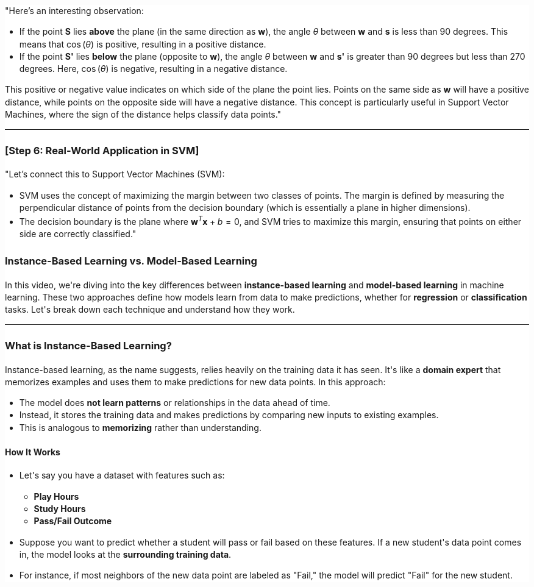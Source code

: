 "Here’s an interesting observation:

- If the point **S** lies **above** the plane (in the same direction as **w**), the angle $\theta$ between **w** and **s** is less than 90 degrees. This means that $\cos(\theta)$ is positive, resulting in a positive distance.
- If the point **S'** lies **below** the plane (opposite to **w**), the angle $\theta$ between **w** and **s'** is greater than 90 degrees but less than 270 degrees. Here, $\cos(\theta)$ is negative, resulting in a negative distance.

This positive or negative value indicates on which side of the plane the point lies. Points on the same side as **w** will have a positive distance, while points on the opposite side will have a negative distance. This concept is particularly useful in Support Vector Machines, where the sign of the distance helps classify data points."

---

### [Step 6: Real-World Application in SVM]

"Let’s connect this to Support Vector Machines (SVM):

- SVM uses the concept of maximizing the margin between two classes of points. The margin is defined by measuring the perpendicular distance of points from the decision boundary (which is essentially a plane in higher dimensions).
- The decision boundary is the plane where $\mathbf{w}^T \mathbf{x} + b = 0$, and SVM tries to maximize this margin, ensuring that points on either side are correctly classified."

### Instance-Based Learning vs. Model-Based Learning

In this video, we're diving into the key differences between **instance-based learning** and **model-based learning** in machine learning. These two approaches define how models learn from data to make predictions, whether for **regression** or **classification** tasks. Let's break down each technique and understand how they work.

---

### What is Instance-Based Learning?

Instance-based learning, as the name suggests, relies heavily on the training data it has seen. It's like a **domain expert** that memorizes examples and uses them to make predictions for new data points. In this approach:

- The model does **not learn patterns** or relationships in the data ahead of time.
- Instead, it stores the training data and makes predictions by comparing new inputs to existing examples.
- This is analogous to **memorizing** rather than understanding.

#### How It Works

- Let's say you have a dataset with features such as:
  - **Play Hours**
  - **Study Hours**
  - **Pass/Fail Outcome**

- Suppose you want to predict whether a student will pass or fail based on these features. If a new student's data point comes in, the model looks at the **surrounding training data**.
- For instance, if most neighbors of the new data point are labeled as "Fail," the model will predict "Fail" for the new student.
  